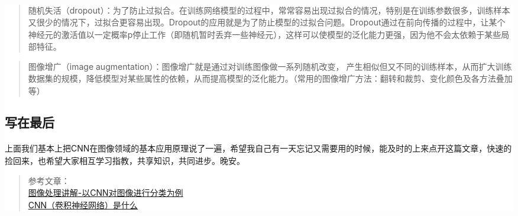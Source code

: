 > 随机失活（dropout）：为了防止过拟合。在训练网络模型的过程中，常常容易出现过拟合的情况，特别是在训练参数很多，训练样本又很少的情况下，过拟合更容易出现。Dropout的应用就是为了防止模型的过拟合问题。Dropout通过在前向传播的过程中，让某个神经元的激活值以一定概率p停止工作（即随机暂时丢弃一些神经元），这样可以使模型的泛化能力更强，因为他不会太依赖于某些局部特征。

> 图像增广（image augmentation）：图像增广就是通过对训练图像做一系列随机改变， 产生相似但又不同的训练样本，从而扩大训练数据集的规模，降低模型对某些属性的依赖，从而提高模型的泛化能力。（常用的图像增广方法：翻转和裁剪、变化颜色及各方法叠加等）

写在最后
----

上面我们基本上把CNN在图像领域的基本应用原理说了一遍，希望我自己有一天忘记又需要用的时候，能及时的上来点开这篇文章，快速的捡回来，也希望大家相互学习指教，共享知识，共同进步。晚安。

> 参考文章：  
> [图像处理讲解-以CNN对图像进行分类为例](https://blog.csdn.net/XYlittlework/article/details/79903225)  
> [CNN（卷积神经网络）是什么](https://www.zhihu.com/question/52668301)